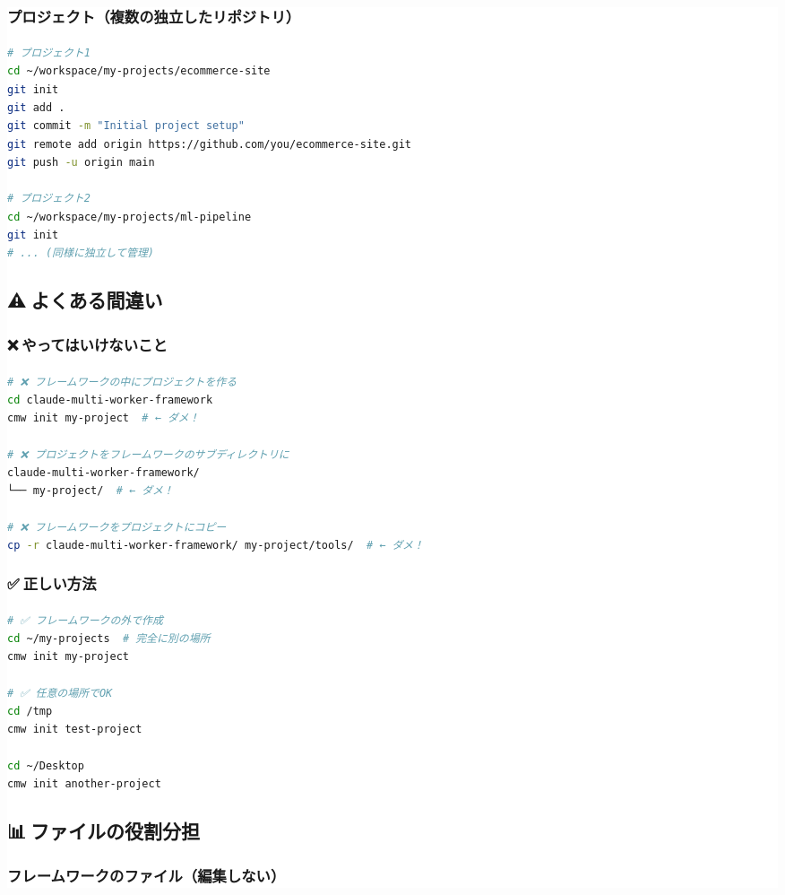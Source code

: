 ### プロジェクト（複数の独立したリポジトリ）

```bash
# プロジェクト1
cd ~/workspace/my-projects/ecommerce-site
git init
git add .
git commit -m "Initial project setup"
git remote add origin https://github.com/you/ecommerce-site.git
git push -u origin main

# プロジェクト2
cd ~/workspace/my-projects/ml-pipeline
git init
# ... (同様に独立して管理)
```

## ⚠️ よくある間違い

### ❌ やってはいけないこと

```bash
# ❌ フレームワークの中にプロジェクトを作る
cd claude-multi-worker-framework
cmw init my-project  # ← ダメ！

# ❌ プロジェクトをフレームワークのサブディレクトリに
claude-multi-worker-framework/
└── my-project/  # ← ダメ！

# ❌ フレームワークをプロジェクトにコピー
cp -r claude-multi-worker-framework/ my-project/tools/  # ← ダメ！
```

### ✅ 正しい方法

```bash
# ✅ フレームワークの外で作成
cd ~/my-projects  # 完全に別の場所
cmw init my-project

# ✅ 任意の場所でOK
cd /tmp
cmw init test-project

cd ~/Desktop
cmw init another-project
```

## 📊 ファイルの役割分担

### フレームワークのファイル（編集しない）
